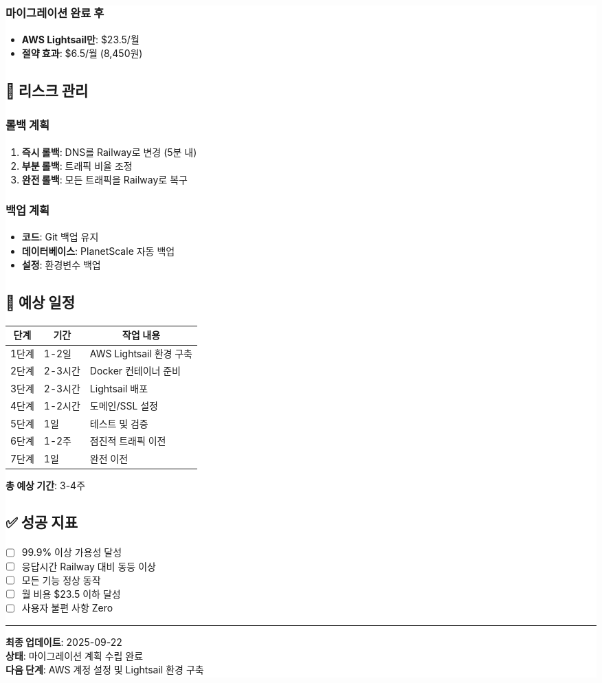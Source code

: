 ### 마이그레이션 완료 후
- **AWS Lightsail만**: $23.5/월
- **절약 효과**: $6.5/월 (8,450원)

## 🚨 리스크 관리

### 롤백 계획
1. **즉시 롤백**: DNS를 Railway로 변경 (5분 내)
2. **부분 롤백**: 트래픽 비율 조정
3. **완전 롤백**: 모든 트래픽을 Railway로 복구

### 백업 계획
- **코드**: Git 백업 유지
- **데이터베이스**: PlanetScale 자동 백업
- **설정**: 환경변수 백업

## 📅 예상 일정

| 단계 | 기간 | 작업 내용 |
|------|------|-----------|
| 1단계 | 1-2일 | AWS Lightsail 환경 구축 |
| 2단계 | 2-3시간 | Docker 컨테이너 준비 |
| 3단계 | 2-3시간 | Lightsail 배포 |
| 4단계 | 1-2시간 | 도메인/SSL 설정 |
| 5단계 | 1일 | 테스트 및 검증 |
| 6단계 | 1-2주 | 점진적 트래픽 이전 |
| 7단계 | 1일 | 완전 이전 |

**총 예상 기간**: 3-4주

## ✅ 성공 지표
- [ ] 99.9% 이상 가용성 달성
- [ ] 응답시간 Railway 대비 동등 이상
- [ ] 모든 기능 정상 동작
- [ ] 월 비용 $23.5 이하 달성
- [ ] 사용자 불편 사항 Zero

---
**최종 업데이트**: 2025-09-22  
**상태**: 마이그레이션 계획 수립 완료  
**다음 단계**: AWS 계정 설정 및 Lightsail 환경 구축